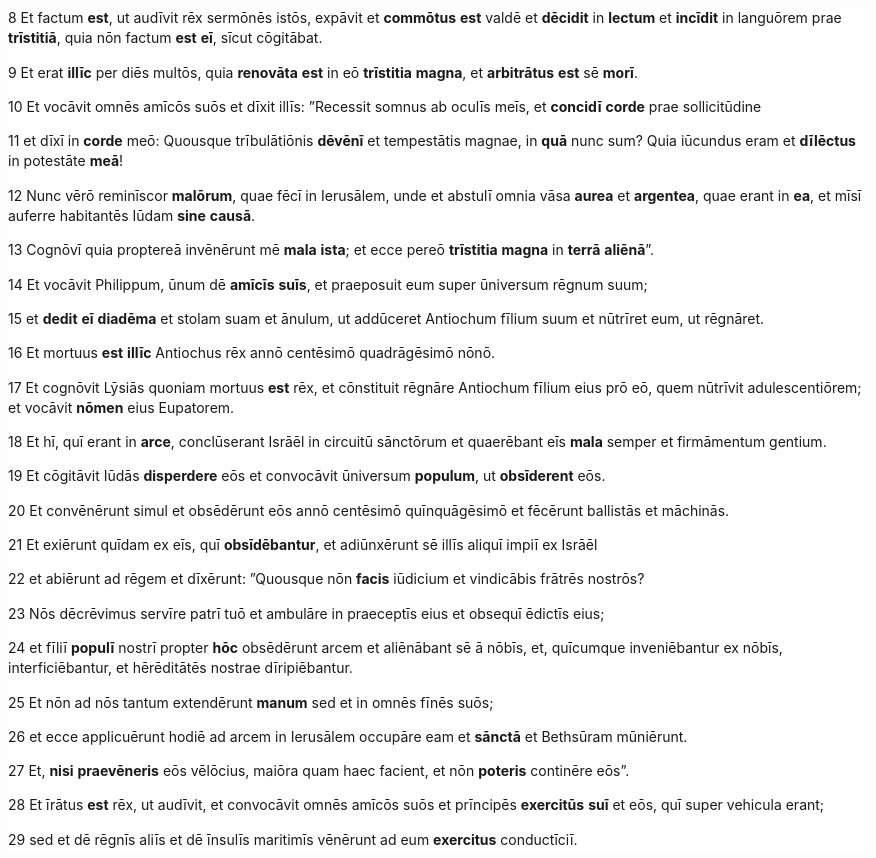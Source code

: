8 Et factum **est**, ut audīvit rēx sermōnēs istōs, expāvit et **commōtus** **est** valdē et **dēcidit** in **lectum** et **incīdit** in languōrem prae **trīstitiā**, quia nōn factum **est** **eī**, sīcut cōgitābat.

9 Et erat **illīc** per diēs multōs, quia **renovāta** **est** in eō **trīstitia** **magna**, et **arbitrātus** **est** sē **morī**.

10 Et vocāvit omnēs amīcōs suōs et dīxit illīs: ”Recessit somnus ab oculīs meīs, et **concidī** **corde** prae sollicitūdine

11 et dīxī in **corde** meō: Quousque trībulātiōnis **dēvēnī** et tempestātis magnae, in **quā** nunc sum? Quia iūcundus eram et **dīlēctus** in potestāte **meā**!

12 Nunc vērō reminīscor **malōrum**, quae fēcī in Ierusālem, unde et abstulī omnia vāsa **aurea** et **argentea**, quae erant in **ea**, et mīsī auferre habitantēs Iūdam **sine** **causā**.

13 Cognōvī quia proptereā invēnērunt mē **mala** **ista**; et ecce pereō **trīstitia** **magna** in **terrā** **aliēnā**”.

14 Et vocāvit Philippum, ūnum dē **amīcīs** **suīs**, et praeposuit eum super ūniversum rēgnum suum;

15 et **dedit** **eī** **diadēma** et stolam suam et ānulum, ut addūceret Antiochum fīlium suum et nūtrīret eum, ut rēgnāret.

16 Et mortuus **est** **illīc** Antiochus rēx annō centēsimō quadrāgēsimō nōnō.

17 Et cognōvit Lȳsiās quoniam mortuus **est** rēx, et cōnstituit rēgnāre Antiochum fīlium eius prō eō, quem nūtrīvit adulescentiōrem; et vocāvit **nōmen** eius Eupatorem.

18 Et hī, quī erant in **arce**, conclūserant Isrāēl in circuitū sānctōrum et quaerēbant eīs **mala** semper et firmāmentum gentium.

19 Et cōgitāvit Iūdās **disperdere** eōs et convocāvit ūniversum **populum**, ut **obsīderent** eōs.

20 Et convēnērunt simul et obsēdērunt eōs annō centēsimō quīnquāgēsimō et fēcērunt ballistās et māchinās.

21 Et exiērunt quīdam ex eīs, quī **obsīdēbantur**, et adiūnxērunt sē illīs aliquī impiī ex Isrāēl

22 et abiērunt ad rēgem et dīxērunt: ”Quousque nōn **facis** iūdicium et vindicābis frātrēs nostrōs?

23 Nōs dēcrēvimus servīre patrī tuō et ambulāre in praeceptīs eius et obsequī ēdictīs eius;

24 et fīliī **populī** nostrī propter **hōc** obsēdērunt arcem et aliēnābant sē ā nōbīs, et, quīcumque inveniēbantur ex nōbīs, interficiēbantur, et hērēditātēs nostrae dīripiēbantur.

25 Et nōn ad nōs tantum extendērunt **manum** sed et in omnēs fīnēs suōs;

26 et ecce applicuērunt hodiē ad arcem in Ierusālem occupāre eam et **sānctā** et Bethsūram mūniērunt.

27 Et, **nisi** **praevēneris** eōs vēlōcius, maiōra quam haec facient, et nōn **poteris** continēre eōs”.

28 Et īrātus **est** rēx, ut audīvit, et convocāvit omnēs amīcōs suōs et prīncipēs **exercitūs** **suī** et eōs, quī super vehicula erant;

29 sed et dē rēgnīs aliīs et dē īnsulīs maritimīs vēnērunt ad eum **exercitus** conductīciī.
